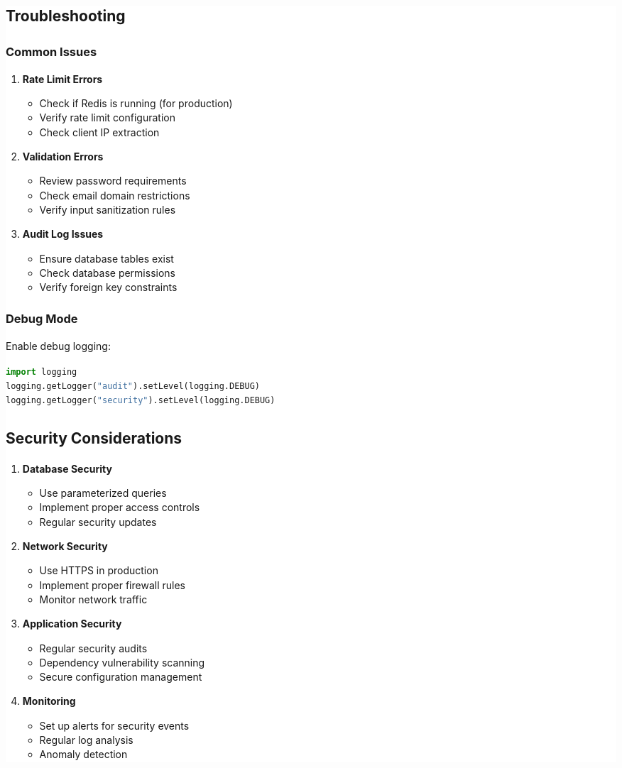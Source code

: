 ## Troubleshooting

### Common Issues

1. **Rate Limit Errors**

   - Check if Redis is running (for production)
   - Verify rate limit configuration
   - Check client IP extraction

2. **Validation Errors**

   - Review password requirements
   - Check email domain restrictions
   - Verify input sanitization rules

3. **Audit Log Issues**
   - Ensure database tables exist
   - Check database permissions
   - Verify foreign key constraints

### Debug Mode

Enable debug logging:

```python
import logging
logging.getLogger("audit").setLevel(logging.DEBUG)
logging.getLogger("security").setLevel(logging.DEBUG)
```

## Security Considerations

1. **Database Security**

   - Use parameterized queries
   - Implement proper access controls
   - Regular security updates

2. **Network Security**

   - Use HTTPS in production
   - Implement proper firewall rules
   - Monitor network traffic

3. **Application Security**

   - Regular security audits
   - Dependency vulnerability scanning
   - Secure configuration management

4. **Monitoring**
   - Set up alerts for security events
   - Regular log analysis
   - Anomaly detection
